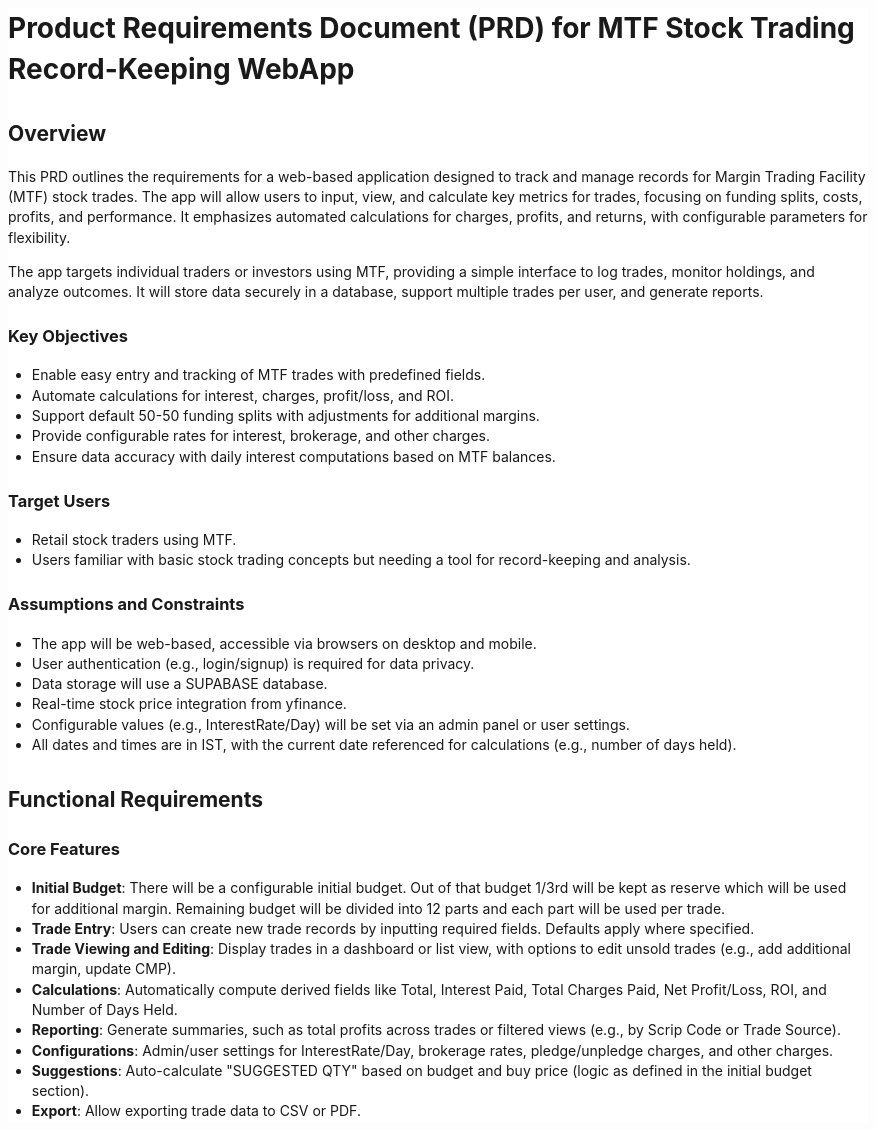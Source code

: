 # Product Requirements Document (PRD) for MTF Stock Trading Record-Keeping WebApp

## Overview

This PRD outlines the requirements for a web-based application designed to track and manage records for Margin Trading Facility (MTF) stock trades. The app will allow users to input, view, and calculate key metrics for trades, focusing on funding splits, costs, profits, and performance. It emphasizes automated calculations for charges, profits, and returns, with configurable parameters for flexibility.

The app targets individual traders or investors using MTF, providing a simple interface to log trades, monitor holdings, and analyze outcomes. It will store data securely in a database, support multiple trades per user, and generate reports.

### Key Objectives

- Enable easy entry and tracking of MTF trades with predefined fields.
- Automate calculations for interest, charges, profit/loss, and ROI.
- Support default 50-50 funding splits with adjustments for additional margins.
- Provide configurable rates for interest, brokerage, and other charges.
- Ensure data accuracy with daily interest computations based on MTF balances.


### Target Users

- Retail stock traders using MTF.
- Users familiar with basic stock trading concepts but needing a tool for record-keeping and analysis.


### Assumptions and Constraints

- The app will be web-based, accessible via browsers on desktop and mobile.
- User authentication (e.g., login/signup) is required for data privacy.
- Data storage will use a SUPABASE database.
- Real-time stock price integration from yfinance.
- Configurable values (e.g., InterestRate/Day) will be set via an admin panel or user settings.
- All dates and times are in IST, with the current date referenced for calculations (e.g., number of days held).


## Functional Requirements

### Core Features

- **Initial Budget**: There will be a configurable initial budget. Out of that budget 1/3rd will be kept as reserve which will be used for additional margin. Remaining budget will be divided into 12 parts and each part will be used per trade.
- **Trade Entry**: Users can create new trade records by inputting required fields. Defaults apply where specified.
- **Trade Viewing and Editing**: Display trades in a dashboard or list view, with options to edit unsold trades (e.g., add additional margin, update CMP).
- **Calculations**: Automatically compute derived fields like Total, Interest Paid, Total Charges Paid, Net Profit/Loss, ROI, and Number of Days Held.
- **Reporting**: Generate summaries, such as total profits across trades or filtered views (e.g., by Scrip Code or Trade Source).
- **Configurations**: Admin/user settings for InterestRate/Day, brokerage rates, pledge/unpledge charges, and other charges.
- **Suggestions**: Auto-calculate "SUGGESTED QTY" based on budget and buy price (logic as defined in the initial budget section).
- **Export**: Allow exporting trade data to CSV or PDF.
